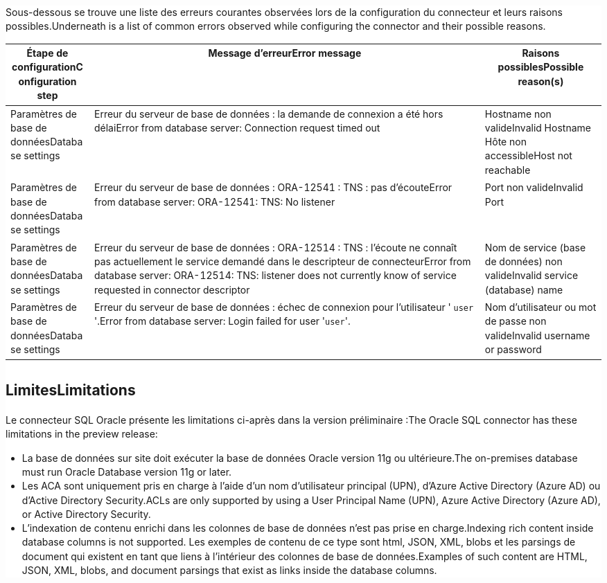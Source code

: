 <span data-ttu-id="30500-249">Sous-dessous se trouve une liste des erreurs courantes observées lors de la configuration du connecteur et leurs raisons possibles.</span><span class="sxs-lookup"><span data-stu-id="30500-249">Underneath is a list of common errors observed while configuring the connector and their possible reasons.</span></span>

| <span data-ttu-id="30500-250">Étape de configuration</span><span class="sxs-lookup"><span data-stu-id="30500-250">Configuration step</span></span> | <span data-ttu-id="30500-251">Message d’erreur</span><span class="sxs-lookup"><span data-stu-id="30500-251">Error message</span></span> | <span data-ttu-id="30500-252">Raisons possibles</span><span class="sxs-lookup"><span data-stu-id="30500-252">Possible reason(s)</span></span> |
| ------------ | ------------ | ------------ |
| <span data-ttu-id="30500-253">Paramètres de base de données</span><span class="sxs-lookup"><span data-stu-id="30500-253">Database settings</span></span> | <span data-ttu-id="30500-254">Erreur du serveur de base de données : la demande de connexion a été hors délai</span><span class="sxs-lookup"><span data-stu-id="30500-254">Error from database server: Connection request timed out</span></span> | <span data-ttu-id="30500-255">Hostname non valide</span><span class="sxs-lookup"><span data-stu-id="30500-255">Invalid Hostname</span></span> <br> <span data-ttu-id="30500-256">Hôte non accessible</span><span class="sxs-lookup"><span data-stu-id="30500-256">Host not reachable</span></span> |
| <span data-ttu-id="30500-257">Paramètres de base de données</span><span class="sxs-lookup"><span data-stu-id="30500-257">Database settings</span></span> | <span data-ttu-id="30500-258">Erreur du serveur de base de données : ORA-12541 : TNS : pas d’écoute</span><span class="sxs-lookup"><span data-stu-id="30500-258">Error from database server: ORA-12541: TNS: No listener</span></span> | <span data-ttu-id="30500-259">Port non valide</span><span class="sxs-lookup"><span data-stu-id="30500-259">Invalid Port</span></span> |
| <span data-ttu-id="30500-260">Paramètres de base de données</span><span class="sxs-lookup"><span data-stu-id="30500-260">Database settings</span></span> | <span data-ttu-id="30500-261">Erreur du serveur de base de données : ORA-12514 : TNS : l’écoute ne connaît pas actuellement le service demandé dans le descripteur de connecteur</span><span class="sxs-lookup"><span data-stu-id="30500-261">Error from database server: ORA-12514: TNS: listener does not currently know of service requested in connector descriptor</span></span> | <span data-ttu-id="30500-262">Nom de service (base de données) non valide</span><span class="sxs-lookup"><span data-stu-id="30500-262">Invalid service (database) name</span></span> |
| <span data-ttu-id="30500-263">Paramètres de base de données</span><span class="sxs-lookup"><span data-stu-id="30500-263">Database settings</span></span> | <span data-ttu-id="30500-264">Erreur du serveur de base de données : échec de connexion pour l’utilisateur ' `user` '.</span><span class="sxs-lookup"><span data-stu-id="30500-264">Error from database server: Login failed for user '`user`'.</span></span> | <span data-ttu-id="30500-265">Nom d’utilisateur ou mot de passe non valide</span><span class="sxs-lookup"><span data-stu-id="30500-265">Invalid username or password</span></span> |

## <a name="limitations"></a><span data-ttu-id="30500-266">Limites</span><span class="sxs-lookup"><span data-stu-id="30500-266">Limitations</span></span>

<span data-ttu-id="30500-267">Le connecteur SQL Oracle présente les limitations ci-après dans la version préliminaire :</span><span class="sxs-lookup"><span data-stu-id="30500-267">The Oracle SQL connector has these limitations in the preview release:</span></span>

* <span data-ttu-id="30500-268">La base de données sur site doit exécuter la base de données Oracle version 11g ou ultérieure.</span><span class="sxs-lookup"><span data-stu-id="30500-268">The on-premises database must run Oracle Database version 11g or later.</span></span>
* <span data-ttu-id="30500-269">Les ACA sont uniquement pris en charge à l’aide d’un nom d’utilisateur principal (UPN), d’Azure Active Directory (Azure AD) ou d’Active Directory Security.</span><span class="sxs-lookup"><span data-stu-id="30500-269">ACLs are only supported by using a User Principal Name (UPN), Azure Active Directory (Azure AD), or Active Directory Security.</span></span>
* <span data-ttu-id="30500-270">L’indexation de contenu enrichi dans les colonnes de base de données n’est pas prise en charge.</span><span class="sxs-lookup"><span data-stu-id="30500-270">Indexing rich content inside database columns is not supported.</span></span> <span data-ttu-id="30500-271">Les exemples de contenu de ce type sont html, JSON, XML, blobs et les parsings de document qui existent en tant que liens à l’intérieur des colonnes de base de données.</span><span class="sxs-lookup"><span data-stu-id="30500-271">Examples of such content are HTML, JSON, XML, blobs, and document parsings that exist as links inside the database columns.</span></span>